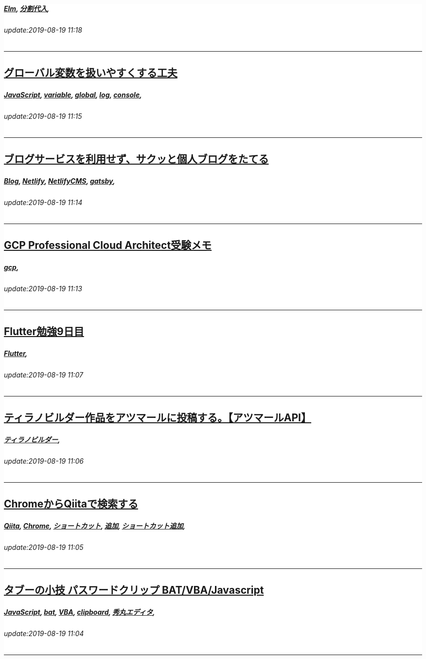 ##### [Elm](https://qiita.com/tags/Elm), [分割代入](https://qiita.com/tags/分割代入), 
###### update:2019-08-19 11:18
---
## [グローバル変数を扱いやすくする工夫](https://qiita.com/sozaiya/items/4d6b47a3f1d91d6c333e)
##### [JavaScript](https://qiita.com/tags/JavaScript), [variable](https://qiita.com/tags/variable), [global](https://qiita.com/tags/global), [log](https://qiita.com/tags/log), [console](https://qiita.com/tags/console), 
###### update:2019-08-19 11:15
---
## [ブログサービスを利用せず、サクッと個人ブログをたてる](https://qiita.com/sugimotosyo/items/df11c2a88a37f80ca31b)
##### [Blog](https://qiita.com/tags/Blog), [Netlify](https://qiita.com/tags/Netlify), [NetlifyCMS](https://qiita.com/tags/NetlifyCMS), [gatsby](https://qiita.com/tags/gatsby), 
###### update:2019-08-19 11:14
---
## [GCP Professional Cloud Architect受験メモ](https://qiita.com/atsumjp/items/3db2d8032bf4e2afa054)
##### [gcp](https://qiita.com/tags/gcp), 
###### update:2019-08-19 11:13
---
## [Flutter勉強9日目](https://qiita.com/huasw9459/items/dd1f95e19624a0c34752)
##### [Flutter](https://qiita.com/tags/Flutter), 
###### update:2019-08-19 11:07
---
## [ティラノビルダー作品をアツマールに投稿する。【アツマールAPI】](https://qiita.com/yaneG/items/722a264f3bf838006331)
##### [ティラノビルダー](https://qiita.com/tags/ティラノビルダー), 
###### update:2019-08-19 11:06
---
## [ChromeからQiitaで検索する](https://qiita.com/ERPTIACO/items/b07b36bd2cbc1ac46bee)
##### [Qiita](https://qiita.com/tags/Qiita), [Chrome](https://qiita.com/tags/Chrome), [ショートカット](https://qiita.com/tags/ショートカット), [追加](https://qiita.com/tags/追加), [ショートカット追加](https://qiita.com/tags/ショートカット追加), 
###### update:2019-08-19 11:05
---
## [タブーの小技 パスワードクリップ BAT/VBA/Javascript](https://qiita.com/lamp/items/7c36efbae41bd30b7774)
##### [JavaScript](https://qiita.com/tags/JavaScript), [bat](https://qiita.com/tags/bat), [VBA](https://qiita.com/tags/VBA), [clipboard](https://qiita.com/tags/clipboard), [秀丸エディタ](https://qiita.com/tags/秀丸エディタ), 
###### update:2019-08-19 11:04
---